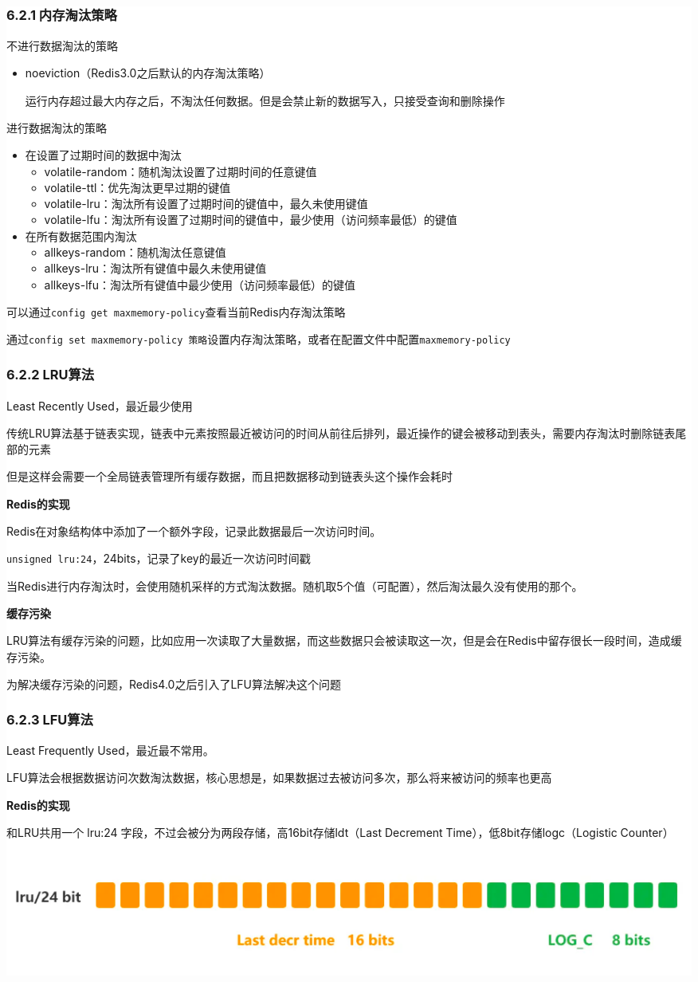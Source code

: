 ### 6.2.1 内存淘汰策略

不进行数据淘汰的策略

- noeviction（Redis3.0之后默认的内存淘汰策略）

  运行内存超过最大内存之后，不淘汰任何数据。但是会禁止新的数据写入，只接受查询和删除操作

进行数据淘汰的策略

- 在设置了过期时间的数据中淘汰
  - volatile-random：随机淘汰设置了过期时间的任意键值
  - volatile-ttl：优先淘汰更早过期的键值
  - volatile-lru：淘汰所有设置了过期时间的键值中，最久未使用键值
  - volatile-lfu：淘汰所有设置了过期时间的键值中，最少使用（访问频率最低）的键值
- 在所有数据范围内淘汰
  - allkeys-random：随机淘汰任意键值
  - allkeys-lru：淘汰所有键值中最久未使用键值
  - allkeys-lfu：淘汰所有键值中最少使用（访问频率最低）的键值

可以通过`config get maxmemory-policy`查看当前Redis内存淘汰策略

通过`config set maxmemory-policy 策略`设置内存淘汰策略，或者在配置文件中配置`maxmemory-policy`

### 6.2.2 LRU算法

Least Recently Used，最近最少使用

传统LRU算法基于链表实现，链表中元素按照最近被访问的时间从前往后排列，最近操作的键会被移动到表头，需要内存淘汰时删除链表尾部的元素

但是这样会需要一个全局链表管理所有缓存数据，而且把数据移动到链表头这个操作会耗时

**Redis的实现**

Redis在对象结构体中添加了一个额外字段，记录此数据最后一次访问时间。

`unsigned lru:24`，24bits，记录了key的最近一次访问时间戳

当Redis进行内存淘汰时，会使用随机采样的方式淘汰数据。随机取5个值（可配置），然后淘汰最久没有使用的那个。

**缓存污染**

LRU算法有缓存污染的问题，比如应用一次读取了大量数据，而这些数据只会被读取这一次，但是会在Redis中留存很长一段时间，造成缓存污染。

为解决缓存污染的问题，Redis4.0之后引入了LFU算法解决这个问题

### 6.2.3 LFU算法

Least Frequently Used，最近最不常用。

LFU算法会根据数据访问次数淘汰数据，核心思想是，如果数据过去被访问多次，那么将来被访问的频率也更高

**Redis的实现**

和LRU共用一个 lru:24 字段，不过会被分为两段存储，高16bit存储ldt（Last Decrement Time），低8bit存储logc（Logistic Counter）

![image-20240923202756693](images/7.Redis/image-20240923202756693.png)
